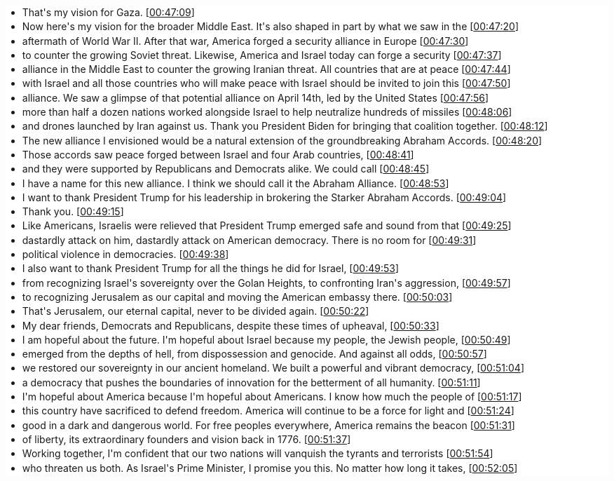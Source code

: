 *  That's my vision for Gaza. [[00:47:09](https://www.youtube.com/watch?v=QVnV-9u91ZA&t=2829.96s)]
*  Now here's my vision for the broader Middle East. It's also shaped in part by what we saw in the [[00:47:20](https://www.youtube.com/watch?v=QVnV-9u91ZA&t=2840.44s)]
*  aftermath of World War II. After that war, America forged a security alliance in Europe [[00:47:30](https://www.youtube.com/watch?v=QVnV-9u91ZA&t=2850.12s)]
*  to counter the growing Soviet threat. Likewise, America and Israel today can forge a security [[00:47:37](https://www.youtube.com/watch?v=QVnV-9u91ZA&t=2857.32s)]
*  alliance in the Middle East to counter the growing Iranian threat. All countries that are at peace [[00:47:44](https://www.youtube.com/watch?v=QVnV-9u91ZA&t=2864.36s)]
*  with Israel and all those countries who will make peace with Israel should be invited to join this [[00:47:50](https://www.youtube.com/watch?v=QVnV-9u91ZA&t=2870.44s)]
*  alliance. We saw a glimpse of that potential alliance on April 14th, led by the United States [[00:47:56](https://www.youtube.com/watch?v=QVnV-9u91ZA&t=2876.6000000000004s)]
*  more than half a dozen nations worked alongside Israel to help neutralize hundreds of missiles [[00:48:06](https://www.youtube.com/watch?v=QVnV-9u91ZA&t=2886.92s)]
*  and drones launched by Iran against us. Thank you President Biden for bringing that coalition together. [[00:48:12](https://www.youtube.com/watch?v=QVnV-9u91ZA&t=2892.84s)]
*  The new alliance I envisioned would be a natural extension of the groundbreaking Abraham Accords. [[00:48:20](https://www.youtube.com/watch?v=QVnV-9u91ZA&t=2900.28s)]
*  Those accords saw peace forged between Israel and four Arab countries, [[00:48:41](https://www.youtube.com/watch?v=QVnV-9u91ZA&t=2921.2400000000002s)]
*  and they were supported by Republicans and Democrats alike. We could call [[00:48:45](https://www.youtube.com/watch?v=QVnV-9u91ZA&t=2925.72s)]
*  I have a name for this new alliance. I think we should call it the Abraham Alliance. [[00:48:53](https://www.youtube.com/watch?v=QVnV-9u91ZA&t=2933.7999999999997s)]
*  I want to thank President Trump for his leadership in brokering the Starker Abraham Accords. [[00:49:04](https://www.youtube.com/watch?v=QVnV-9u91ZA&t=2944.84s)]
*  Thank you. [[00:49:15](https://www.youtube.com/watch?v=QVnV-9u91ZA&t=2955.4s)]
*  Like Americans, Israelis were relieved that President Trump emerged safe and sound from that [[00:49:25](https://www.youtube.com/watch?v=QVnV-9u91ZA&t=2965.7999999999997s)]
*  dastardly attack on him, dastardly attack on American democracy. There is no room for [[00:49:31](https://www.youtube.com/watch?v=QVnV-9u91ZA&t=2971.96s)]
*  political violence in democracies. [[00:49:38](https://www.youtube.com/watch?v=QVnV-9u91ZA&t=2978.04s)]
*  I also want to thank President Trump for all the things he did for Israel, [[00:49:53](https://www.youtube.com/watch?v=QVnV-9u91ZA&t=2993.56s)]
*  from recognizing Israel's sovereignty over the Golan Heights, to confronting Iran's aggression, [[00:49:57](https://www.youtube.com/watch?v=QVnV-9u91ZA&t=2997.96s)]
*  to recognizing Jerusalem as our capital and moving the American embassy there. [[00:50:03](https://www.youtube.com/watch?v=QVnV-9u91ZA&t=3003.24s)]
*  That's Jerusalem, our eternal capital, never to be divided again. [[00:50:22](https://www.youtube.com/watch?v=QVnV-9u91ZA&t=3022.2s)]
*  My dear friends, Democrats and Republicans, despite these times of upheaval, [[00:50:33](https://www.youtube.com/watch?v=QVnV-9u91ZA&t=3033.24s)]
*  I am hopeful about the future. I'm hopeful about Israel because my people, the Jewish people, [[00:50:49](https://www.youtube.com/watch?v=QVnV-9u91ZA&t=3049.8799999999997s)]
*  emerged from the depths of hell, from dispossession and genocide. And against all odds, [[00:50:57](https://www.youtube.com/watch?v=QVnV-9u91ZA&t=3057.48s)]
*  we restored our sovereignty in our ancient homeland. We built a powerful and vibrant democracy, [[00:51:04](https://www.youtube.com/watch?v=QVnV-9u91ZA&t=3064.76s)]
*  a democracy that pushes the boundaries of innovation for the betterment of all humanity. [[00:51:11](https://www.youtube.com/watch?v=QVnV-9u91ZA&t=3071.7200000000003s)]
*  I'm hopeful about America because I'm hopeful about Americans. I know how much the people of [[00:51:17](https://www.youtube.com/watch?v=QVnV-9u91ZA&t=3077.96s)]
*  this country have sacrificed to defend freedom. America will continue to be a force for light and [[00:51:24](https://www.youtube.com/watch?v=QVnV-9u91ZA&t=3084.84s)]
*  good in a dark and dangerous world. For free peoples everywhere, America remains the beacon [[00:51:31](https://www.youtube.com/watch?v=QVnV-9u91ZA&t=3091.2400000000002s)]
*  of liberty, its extraordinary founders and vision back in 1776. [[00:51:37](https://www.youtube.com/watch?v=QVnV-9u91ZA&t=3097.96s)]
*  Working together, I'm confident that our two nations will vanquish the tyrants and terrorists [[00:51:54](https://www.youtube.com/watch?v=QVnV-9u91ZA&t=3114.84s)]
*  who threaten us both. As Israel's Prime Minister, I promise you this. No matter how long it takes, [[00:52:05](https://www.youtube.com/watch?v=QVnV-9u91ZA&t=3125.6400000000003s)]